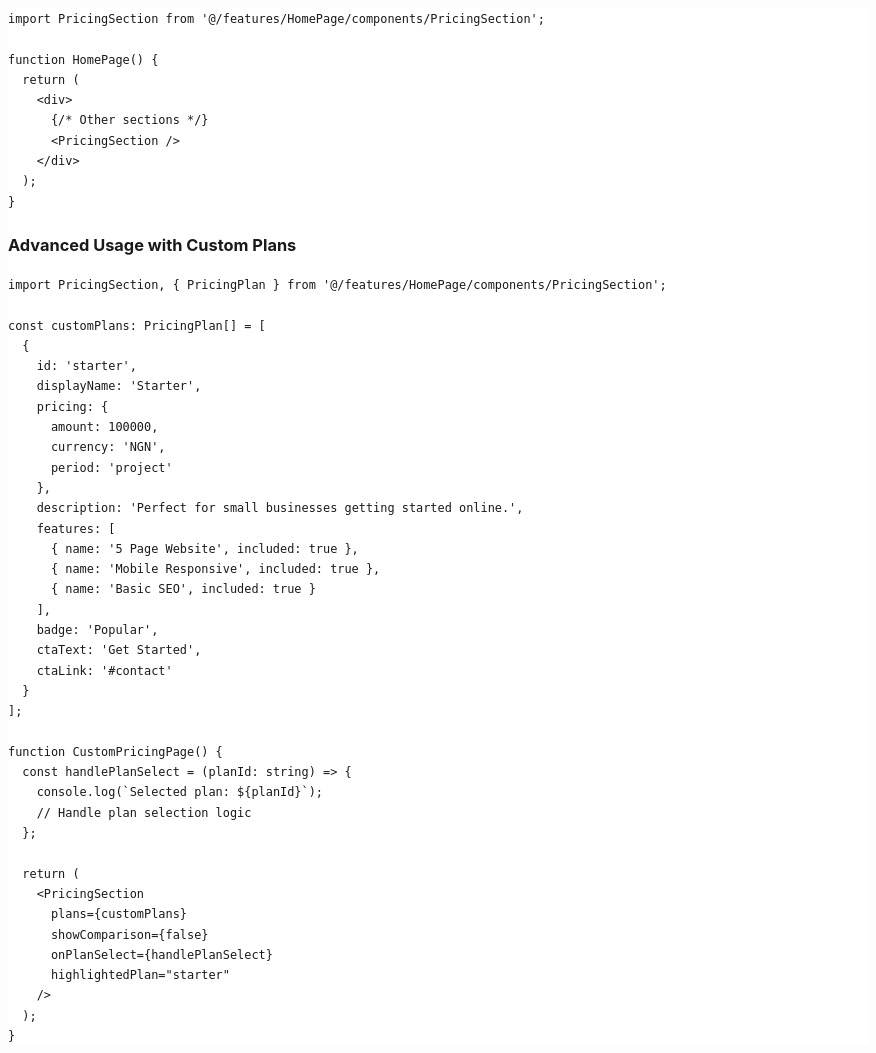 ```tsx
import PricingSection from '@/features/HomePage/components/PricingSection';

function HomePage() {
  return (
    <div>
      {/* Other sections */}
      <PricingSection />
    </div>
  );
}
```

### Advanced Usage with Custom Plans

```tsx
import PricingSection, { PricingPlan } from '@/features/HomePage/components/PricingSection';

const customPlans: PricingPlan[] = [
  {
    id: 'starter',
    displayName: 'Starter',
    pricing: {
      amount: 100000,
      currency: 'NGN',
      period: 'project'
    },
    description: 'Perfect for small businesses getting started online.',
    features: [
      { name: '5 Page Website', included: true },
      { name: 'Mobile Responsive', included: true },
      { name: 'Basic SEO', included: true }
    ],
    badge: 'Popular',
    ctaText: 'Get Started',
    ctaLink: '#contact'
  }
];

function CustomPricingPage() {
  const handlePlanSelect = (planId: string) => {
    console.log(`Selected plan: ${planId}`);
    // Handle plan selection logic
  };

  return (
    <PricingSection
      plans={customPlans}
      showComparison={false}
      onPlanSelect={handlePlanSelect}
      highlightedPlan="starter"
    />
  );
}
```
